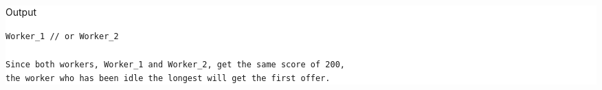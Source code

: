 Output

```markdown
Worker_1 // or Worker_2

Since both workers, Worker_1 and Worker_2, get the same score of 200,
the worker who has been idle the longest will get the first offer.
```
